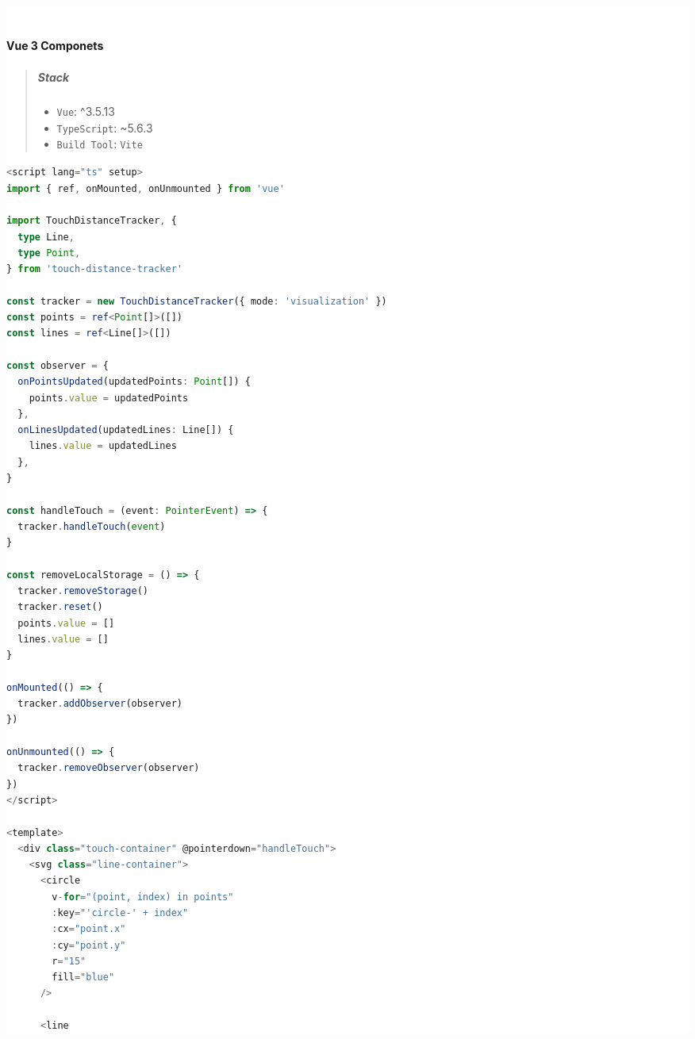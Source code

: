 <br>

#### Vue 3 Componets

> ##### Stack
>
> - `Vue`: ^3.5.13
> - `TypeScript`: ~5.6.3
> - `Build Tool`: `Vite`

```ts
<script lang="ts" setup>
import { ref, onMounted, onUnmounted } from 'vue'

import TouchDistanceTracker, {
  type Line,
  type Point,
} from 'touch-distance-tracker'

const tracker = new TouchDistanceTracker({ mode: 'visualization' })
const points = ref<Point[]>([])
const lines = ref<Line[]>([])

const observer = {
  onPointsUpdated(updatedPoints: Point[]) {
    points.value = updatedPoints
  },
  onLinesUpdated(updatedLines: Line[]) {
    lines.value = updatedLines
  },
}

const handleTouch = (event: PointerEvent) => {
  tracker.handleTouch(event)
}

const removeLocalStorage = () => {
  tracker.removeStorage()
  tracker.reset()
  points.value = []
  lines.value = []
}

onMounted(() => {
  tracker.addObserver(observer)
})

onUnmounted(() => {
  tracker.removeObserver(observer)
})
</script>

<template>
  <div class="touch-container" @pointerdown="handleTouch">
    <svg class="line-container">
      <circle
        v-for="(point, index) in points"
        :key="'circle-' + index"
        :cx="point.x"
        :cy="point.y"
        r="15"
        fill="blue"
      />

      <line
```